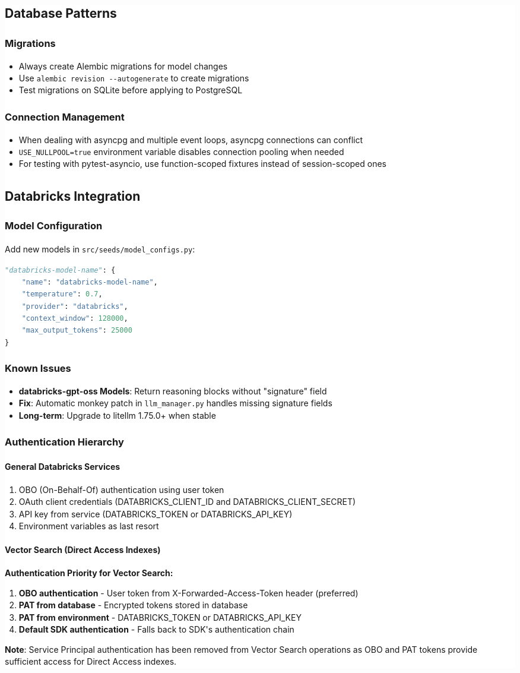 ## Database Patterns

### Migrations
- Always create Alembic migrations for model changes
- Use `alembic revision --autogenerate` to create migrations
- Test migrations on SQLite before applying to PostgreSQL

### Connection Management
- When dealing with asyncpg and multiple event loops, asyncpg connections can conflict
- `USE_NULLPOOL=true` environment variable disables connection pooling when needed
- For testing with pytest-asyncio, use function-scoped fixtures instead of session-scoped ones

## Databricks Integration

### Model Configuration
Add new models in `src/seeds/model_configs.py`:
```python
"databricks-model-name": {
    "name": "databricks-model-name",
    "temperature": 0.7,
    "provider": "databricks",
    "context_window": 128000,
    "max_output_tokens": 25000
}
```

### Known Issues
- **databricks-gpt-oss Models**: Return reasoning blocks without "signature" field
- **Fix**: Automatic monkey patch in `llm_manager.py` handles missing signature fields
- **Long-term**: Upgrade to litellm 1.75.0+ when stable

### Authentication Hierarchy

#### General Databricks Services
1. OBO (On-Behalf-Of) authentication using user token
2. OAuth client credentials (DATABRICKS_CLIENT_ID and DATABRICKS_CLIENT_SECRET)
3. API key from service (DATABRICKS_TOKEN or DATABRICKS_API_KEY)
4. Environment variables as last resort

#### Vector Search (Direct Access Indexes)
**Authentication Priority for Vector Search:**

1. **OBO authentication** - User token from X-Forwarded-Access-Token header (preferred)
2. **PAT from database** - Encrypted tokens stored in database
3. **PAT from environment** - DATABRICKS_TOKEN or DATABRICKS_API_KEY
4. **Default SDK authentication** - Falls back to SDK's authentication chain

**Note**: Service Principal authentication has been removed from Vector Search operations as OBO and PAT tokens provide sufficient access for Direct Access indexes.

